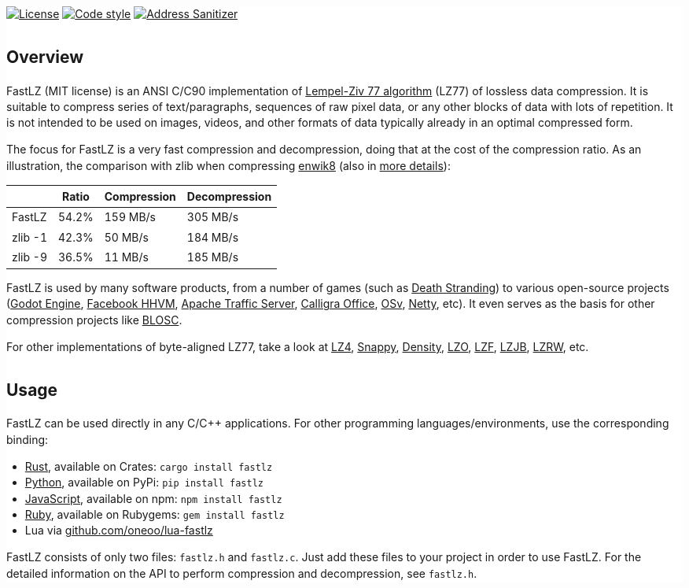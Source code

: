 [![License](https://img.shields.io/badge/License-MIT-blue.svg)](https://opensource.org/licenses/MIT)
[![Code style](https://github.com/ariya/fastlz/workflows/Code%20style/badge.svg)](https://github.com/ariya/fastlz/actions)
[![Address Sanitizer](https://github.com/ariya/fastlz/workflows/Address%20Sanitizer/badge.svg)](https://github.com/ariya/fastlz/actions)

## Overview

FastLZ (MIT license) is an ANSI C/C90 implementation of [Lempel-Ziv 77 algorithm](https://en.wikipedia.org/wiki/LZ77_and_LZ78#LZ77) (LZ77) of lossless data compression. It is suitable to compress series of text/paragraphs, sequences of raw pixel data, or any other blocks of data with lots of repetition. It is not intended to be used on images, videos, and other formats of data typically already in an optimal compressed form.

The focus for FastLZ is a very fast compression and decompression, doing that at the cost of the compression ratio. As an illustration, the comparison with zlib when compressing [enwik8](http://www.mattmahoney.net/dc/textdata.html) (also in [more details](https://github.com/inikep/lzbench)):

||Ratio|Compression|Decompression
|--|--|--|--|
|FastLZ |54.2%|159 MB/s|305 MB/s|
|zlib -1|42.3%|50 MB/s|184 MB/s|
|zlib -9|36.5%|11 MB/s|185 MB/s|

FastLZ is used by many software products, from a number of games (such as [Death Stranding](https://en.wikipedia.org/wiki/Death_Stranding)) to various open-source projects ([Godot Engine](https://godotengine.org/), [Facebook HHVM](https://hhvm.com/), [Apache Traffic Server](https://trafficserver.apache.org/), [Calligra Office](https://www.calligra.org/), [OSv](http://osv.io/), [Netty](https://netty.io/), etc). It even serves as the basis for other compression projects like [BLOSC](https://blosc.org/).

For other implementations of byte-aligned LZ77, take a look at [LZ4](https://lz4.github.io/lz4/), [Snappy](http://google.github.io/snappy/), [Density](https://github.com/centaurean/density), [LZO](http://www.oberhumer.com/opensource/lzo/), [LZF](http://oldhome.schmorp.de/marc/liblzf.html), [LZJB](https://en.wikipedia.org/wiki/LZJB), [LZRW](http://www.ross.net/compression/lzrw1.html), etc.

## Usage

FastLZ can be used directly in any C/C++ applications. For other programming languages/environments, use the corresponding binding:

* [Rust](https://crates.io/crates/fastlz), available on Crates: `cargo install fastlz`
* [Python](https://pypi.org/project/fastlz/), available on PyPi: `pip install fastlz`
* [JavaScript](https://www.npmjs.com/package/fastlz), available on npm: `npm install fastlz`
* [Ruby](https://rubygems.org/gems/fastlz), available on Rubygems: `gem install fastlz`
* Lua via [github.com/oneoo/lua-fastlz](https://github.com/oneoo/lua-fastlz)

FastLZ consists of only two files: `fastlz.h` and `fastlz.c`. Just add these files to your project in order to use FastLZ. For the detailed information on the API to perform compression and decompression, see `fastlz.h`.
